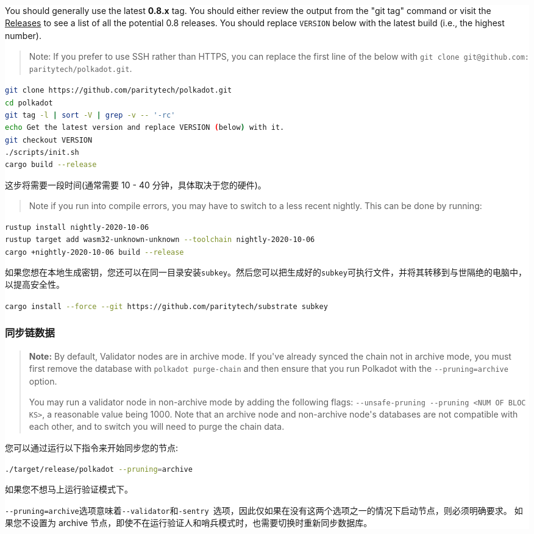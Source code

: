 You should generally use the latest **0.8.x** tag. You should either review the output from the "git tag" command or visit the [Releases](https://github.com/paritytech/polkadot/releases) to see a list of all the potential 0.8 releases. You should replace `VERSION` below with the latest build (i.e., the highest number).

> Note: If you prefer to use SSH rather than HTTPS, you can replace the first line of the below with `git clone git@github.com:paritytech/polkadot.git`.

```sh
git clone https://github.com/paritytech/polkadot.git
cd polkadot
git tag -l | sort -V | grep -v -- '-rc'
echo Get the latest version and replace VERSION (below) with it.
git checkout VERSION
./scripts/init.sh
cargo build --release
```

这步将需要一段时间(通常需要 10 - 40 分钟，具体取决于您的硬件)。

> Note if you run into compile errors, you may have to switch to a less recent nightly. This can be done by running:
> 

```sh
rustup install nightly-2020-10-06
rustup target add wasm32-unknown-unknown --toolchain nightly-2020-10-06
cargo +nightly-2020-10-06 build --release
```

如果您想在本地生成密钥，您还可以在同一目录安装` subkey `。然后您可以把生成好的` subkey `可执行文件，并将其转移到与世隔绝的电脑中，以提高安全性。

```sh
cargo install --force --git https://github.com/paritytech/substrate subkey
```

### 同步链数据

> **Note:** By default, Validator nodes are in archive mode. If you've already synced the chain not in archive mode, you must first remove the database with `polkadot purge-chain` and then ensure that you run Polkadot with the `--pruning=archive` option.
> 
> You may run a validator node in non-archive mode by adding the following flags: `--unsafe-pruning --pruning <NUM OF BLOCKS>`, a reasonable value being 1000. Note that an archive node and non-archive node's databases are not compatible with each other, and to switch you will need to purge the chain data.

您可以通过运行以下指令来开始同步您的节点:

```sh
./target/release/polkadot --pruning=archive
```

如果您不想马上运行验证模式下。

`--pruning=archive`选项意味着` --validator `和`-sentry `选项，因此仅如果在没有这两个选项之一的情况下启动节点，则必须明确要求。 如果您不设置为 archive 节点，即使不在运行验证人和哨兵模式时，也需要切换时重新同步数据库。
